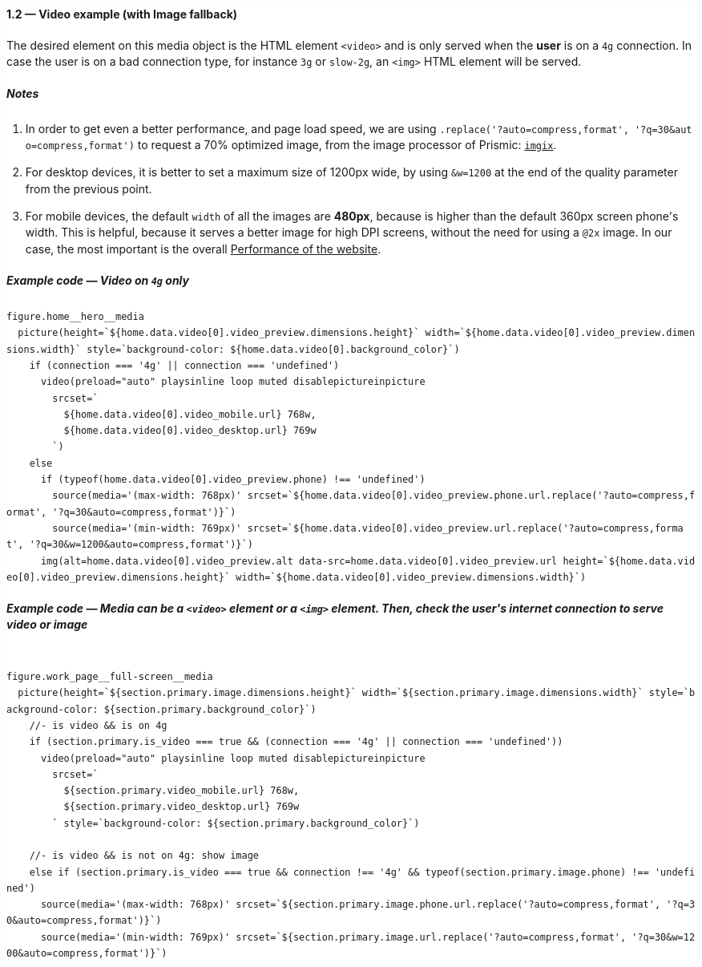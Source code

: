 #### 1.2 — Video example (with Image fallback)

The desired element on this media object is the HTML element `<video>` and is only served when the **user** is on a `4g` connection. In case the user is on a bad connection type, for instance `3g` or `slow-2g`, an `<img>` HTML element will be served.

##### Notes

1. In order to get even a better performance, and page load speed, we are using `.replace('?auto=compress,format', '?q=30&auto=compress,format')` to request a 70% optimized image, from the image processor of Prismic: [`imgix`](https://prismic.io/blog/prismic-image-optimization-imgix 'See official post on Prismic.io').

2. For desktop devices, it is better to set a maximum size of 1200px wide, by using `&w=1200` at the end of the quality parameter from the previous point.

3. For mobile devices, the default `width` of all the images are **480px**, because is higher than the default 360px screen phone's width. This is helpful, because it serves a better image for high DPI screens, without the need for using a `@2x` image. In our case, the most important is the overall [Performance of the website](https://design-code.tips/tags/performance/).

##### Example code — Video on `4g` only

```pug
figure.home__hero__media
  picture(height=`${home.data.video[0].video_preview.dimensions.height}` width=`${home.data.video[0].video_preview.dimensions.width}` style=`background-color: ${home.data.video[0].background_color}`)
    if (connection === '4g' || connection === 'undefined')
      video(preload="auto" playsinline loop muted disablepictureinpicture
        srcset=`
          ${home.data.video[0].video_mobile.url} 768w,
          ${home.data.video[0].video_desktop.url} 769w
        `)
    else
      if (typeof(home.data.video[0].video_preview.phone) !== 'undefined')
        source(media='(max-width: 768px)' srcset=`${home.data.video[0].video_preview.phone.url.replace('?auto=compress,format', '?q=30&auto=compress,format')}`)
        source(media='(min-width: 769px)' srcset=`${home.data.video[0].video_preview.url.replace('?auto=compress,format', '?q=30&w=1200&auto=compress,format')}`)
      img(alt=home.data.video[0].video_preview.alt data-src=home.data.video[0].video_preview.url height=`${home.data.video[0].video_preview.dimensions.height}` width=`${home.data.video[0].video_preview.dimensions.width}`)
```

##### Example code — Media can be a `<video>` element or a `<img>` element. Then, check the user's internet connection to serve video or image

```pug

figure.work_page__full-screen__media
  picture(height=`${section.primary.image.dimensions.height}` width=`${section.primary.image.dimensions.width}` style=`background-color: ${section.primary.background_color}`)
    //- is video && is on 4g
    if (section.primary.is_video === true && (connection === '4g' || connection === 'undefined'))
      video(preload="auto" playsinline loop muted disablepictureinpicture
        srcset=`
          ${section.primary.video_mobile.url} 768w,
          ${section.primary.video_desktop.url} 769w
        ` style=`background-color: ${section.primary.background_color}`)

    //- is video && is not on 4g: show image
    else if (section.primary.is_video === true && connection !== '4g' && typeof(section.primary.image.phone) !== 'undefined')
      source(media='(max-width: 768px)' srcset=`${section.primary.image.phone.url.replace('?auto=compress,format', '?q=30&auto=compress,format')}`)
      source(media='(min-width: 769px)' srcset=`${section.primary.image.url.replace('?auto=compress,format', '?q=30&w=1200&auto=compress,format')}`)
```